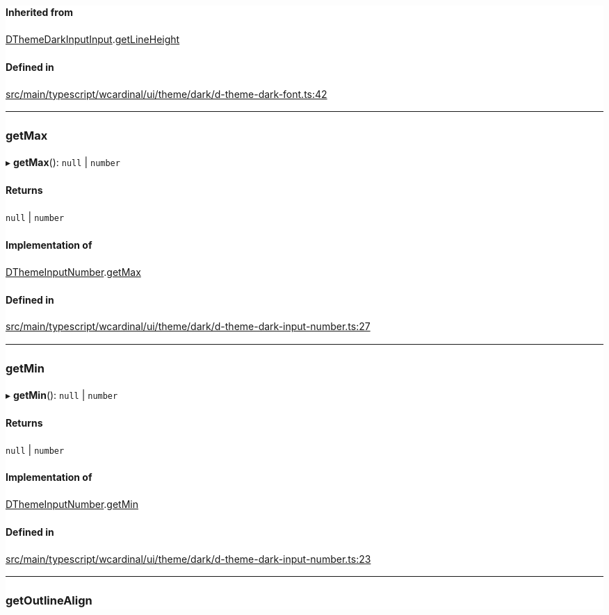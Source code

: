 #### Inherited from

[DThemeDarkInputInput](DThemeDarkInputInput.md).[getLineHeight](DThemeDarkInputInput.md#getlineheight)

#### Defined in

[src/main/typescript/wcardinal/ui/theme/dark/d-theme-dark-font.ts:42](https://github.com/winter-cardinal/winter-cardinal-ui/blob/v0.227.0/src/main/typescript/wcardinal/ui/theme/dark/d-theme-dark-font.ts#L42)

___

### getMax

▸ **getMax**(): ``null`` \| `number`

#### Returns

``null`` \| `number`

#### Implementation of

[DThemeInputNumber](../interfaces/DThemeInputNumber.md).[getMax](../interfaces/DThemeInputNumber.md#getmax)

#### Defined in

[src/main/typescript/wcardinal/ui/theme/dark/d-theme-dark-input-number.ts:27](https://github.com/winter-cardinal/winter-cardinal-ui/blob/v0.227.0/src/main/typescript/wcardinal/ui/theme/dark/d-theme-dark-input-number.ts#L27)

___

### getMin

▸ **getMin**(): ``null`` \| `number`

#### Returns

``null`` \| `number`

#### Implementation of

[DThemeInputNumber](../interfaces/DThemeInputNumber.md).[getMin](../interfaces/DThemeInputNumber.md#getmin)

#### Defined in

[src/main/typescript/wcardinal/ui/theme/dark/d-theme-dark-input-number.ts:23](https://github.com/winter-cardinal/winter-cardinal-ui/blob/v0.227.0/src/main/typescript/wcardinal/ui/theme/dark/d-theme-dark-input-number.ts#L23)

___

### getOutlineAlign
